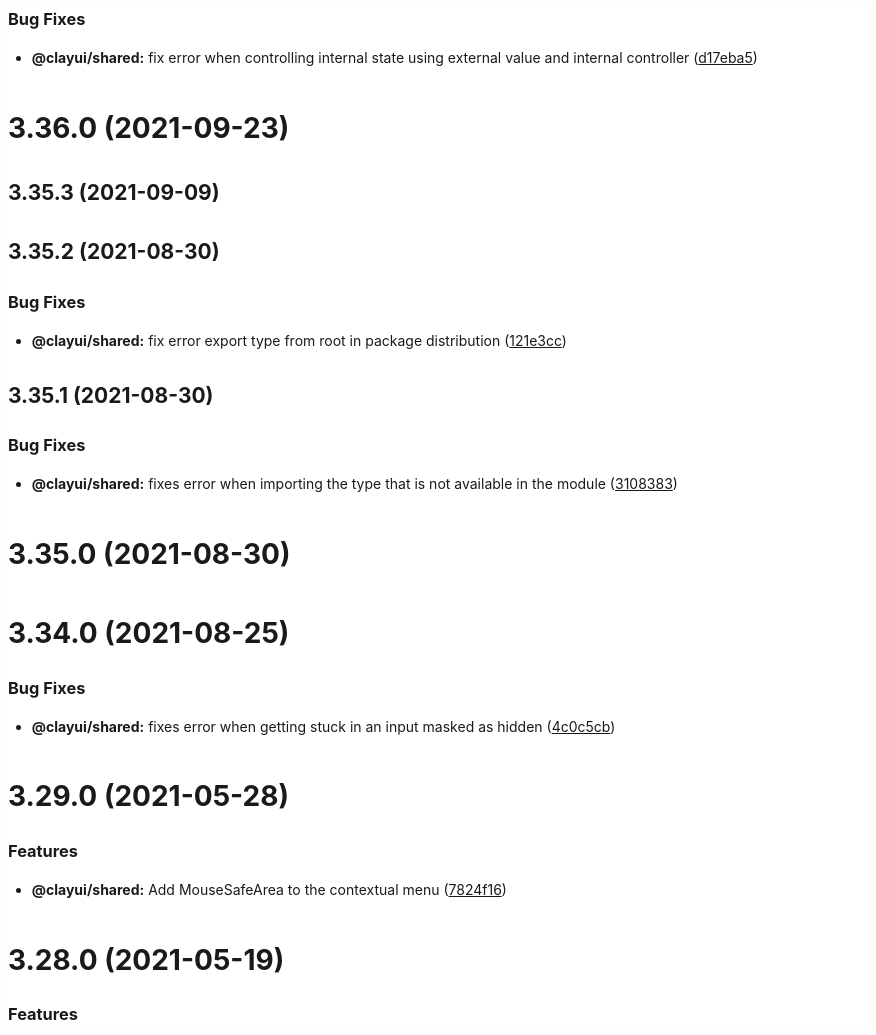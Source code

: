 ### Bug Fixes

-   **@clayui/shared:** fix error when controlling internal state using external value and internal controller ([d17eba5](https://github.com/liferay/clay/commit/d17eba5f5653a1d33c89e2a8f08899da613a9cd7))

# 3.36.0 (2021-09-23)

## 3.35.3 (2021-09-09)

## 3.35.2 (2021-08-30)

### Bug Fixes

-   **@clayui/shared:** fix error export type from root in package distribution ([121e3cc](https://github.com/liferay/clay/commit/121e3ccaa5c51619be6c6bbe71e478b9e67ddb76))

## 3.35.1 (2021-08-30)

### Bug Fixes

-   **@clayui/shared:** fixes error when importing the type that is not available in the module ([3108383](https://github.com/liferay/clay/commit/31083831cc1c52c9d53704e39f040171eaaaee05))

# 3.35.0 (2021-08-30)

# 3.34.0 (2021-08-25)

### Bug Fixes

-   **@clayui/shared:** fixes error when getting stuck in an input masked as hidden ([4c0c5cb](https://github.com/liferay/clay/commit/4c0c5cb21dc95b10adba21a4370af19e593d9034))

# 3.29.0 (2021-05-28)

### Features

-   **@clayui/shared:** Add MouseSafeArea to the contextual menu ([7824f16](https://github.com/liferay/clay/commit/7824f16e6565cde2822d991a14f8301b7153f2a3))

# 3.28.0 (2021-05-19)

### Features
